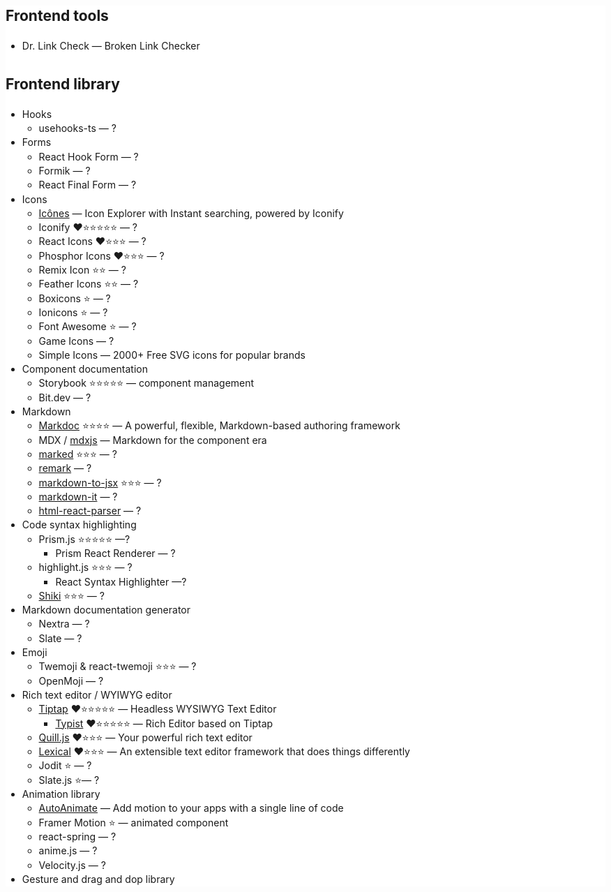 ## Frontend tools

- Dr. Link Check — Broken Link Checker

## Frontend library

- Hooks
  - usehooks-ts — ?
- Forms
  - React Hook Form — ?
  - Formik — ?
  - React Final Form — ?
- Icons
  - [Icônes](https://icones.js.org/) — Icon Explorer with Instant searching, powered by Iconify
  - Iconify ❤️⭐⭐⭐⭐⭐ — ?
  - React Icons ❤️⭐⭐⭐ — ?
  - Phosphor Icons ❤️⭐⭐⭐ — ?
  - Remix Icon ⭐⭐ — ?
  - Feather Icons ⭐⭐ — ?
  - Boxicons ⭐ — ?
  - Ionicons ⭐ — ?
  - Font Awesome ⭐ — ?
  - Game Icons — ?
  - Simple Icons — 2000+ Free SVG icons for popular brands
- Component documentation
  - Storybook ⭐⭐⭐⭐⭐ — component management
  - Bit.dev — ?
- Markdown
  - [Markdoc](https://markdoc.io/) ⭐⭐⭐⭐ — A powerful, flexible, Markdown-based authoring framework
  - MDX / [mdxjs](https://mdxjs.com/) — Markdown for the component era
  - [marked](https://marked.js.org/) ⭐⭐⭐ — ?
  - [remark](https://remark.js.org/) — ?
  - [markdown-to-jsx](https://github.com/probablyup/markdown-to-jsx) ⭐⭐⭐ — ?
  - [markdown-it](https://markdown-it.github.io/) — ?
  - [html-react-parser](https://github.com/remarkablemark/html-react-parser) — ?
- Code syntax highlighting
  - Prism.js ⭐⭐⭐⭐⭐ —?
    - Prism React Renderer — ?
  - highlight.js ⭐⭐⭐ — ?
    - React Syntax Highlighter —?
  - [Shiki](https://shiki.matsu.io/) ⭐⭐⭐ — ?
- Markdown documentation generator
  - Nextra — ?
  - Slate — ?
- Emoji
  - Twemoji & react-twemoji ⭐⭐⭐ — ?
  - OpenMoji — ?
- Rich text editor / WYIWYG editor
  - [Tiptap](https://tiptap.dev/) ❤️⭐⭐⭐⭐⭐ — Headless WYSIWYG Text Editor
    - [Typist](https://typist.doist.dev/) ❤️⭐⭐⭐⭐⭐ — Rich Editor based on Tiptap
  - [Quill.js](https://quilljs.com/) ❤️⭐⭐⭐ — Your powerful rich text editor
  - [Lexical](https://lexical.dev/) ❤️⭐⭐⭐ — An extensible text editor framework that does things differently
  - Jodit ⭐ — ?
  - Slate.js ⭐— ?
- Animation library
  - [AutoAnimate](https://auto-animate.formkit.com/) — Add motion to your apps with a single line of code
  - Framer Motion ⭐ — animated component
  - react-spring — ?
  - anime.js — ?
  - Velocity.js — ?
- Gesture and drag and dop library